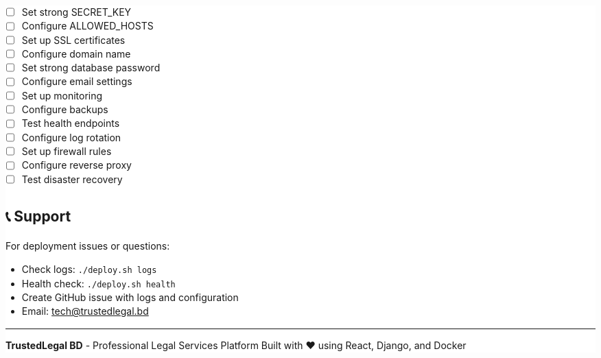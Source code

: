 - [ ] Set strong SECRET_KEY
- [ ] Configure ALLOWED_HOSTS
- [ ] Set up SSL certificates
- [ ] Configure domain name
- [ ] Set strong database password
- [ ] Configure email settings
- [ ] Set up monitoring
- [ ] Configure backups
- [ ] Test health endpoints
- [ ] Configure log rotation
- [ ] Set up firewall rules
- [ ] Configure reverse proxy
- [ ] Test disaster recovery

## 📞 Support

For deployment issues or questions:
- Check logs: `./deploy.sh logs`
- Health check: `./deploy.sh health`
- Create GitHub issue with logs and configuration
- Email: tech@trustedlegal.bd

---

**TrustedLegal BD** - Professional Legal Services Platform
Built with ❤️ using React, Django, and Docker